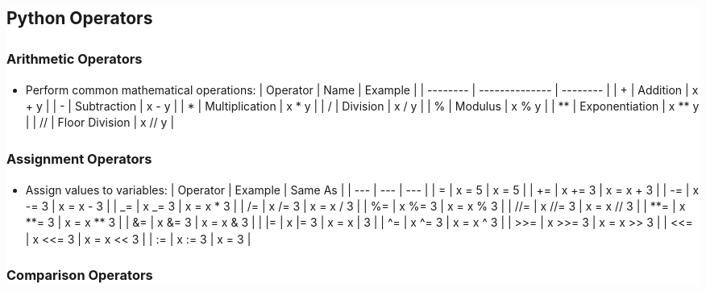 ## Python Operators

### Arithmetic Operators

- Perform common mathematical operations:
  | Operator | Name | Example |
  | -------- | -------------- | -------- |
  | + | Addition | x + y |
  | - | Subtraction | x - y |
  | \* | Multiplication | x \* y |
  | / | Division | x / y |
  | % | Modulus | x % y |
  | \*\* | Exponentiation | x \*\* y |
  | // | Floor Division | x // y |

### Assignment Operators

- Assign values to variables:
  | Operator | Example | Same As |
  | --- | --- | --- |
  | = | x = 5 | x = 5 |
  | += | x += 3 | x = x + 3 |
  | -= | x -= 3 | x = x - 3 |
  | _= | x _= 3 | x = x \* 3 |
  | /= | x /= 3 | x = x / 3 |
  | %= | x %= 3 | x = x % 3 |
  | //= | x //= 3 | x = x // 3 |
  | **= | x **= 3 | x = x \*\* 3 |
  | &= | x &= 3 | x = x & 3 |
  | \|= | x \|= 3 | x = x \| 3 |
  | ^= | x ^= 3 | x = x ^ 3 |
  | >>= | x >>= 3 | x = x >> 3 |
  | <<= | x <<= 3 | x = x << 3 |
  | := | x := 3 | x = 3 |

### Comparison Operators
